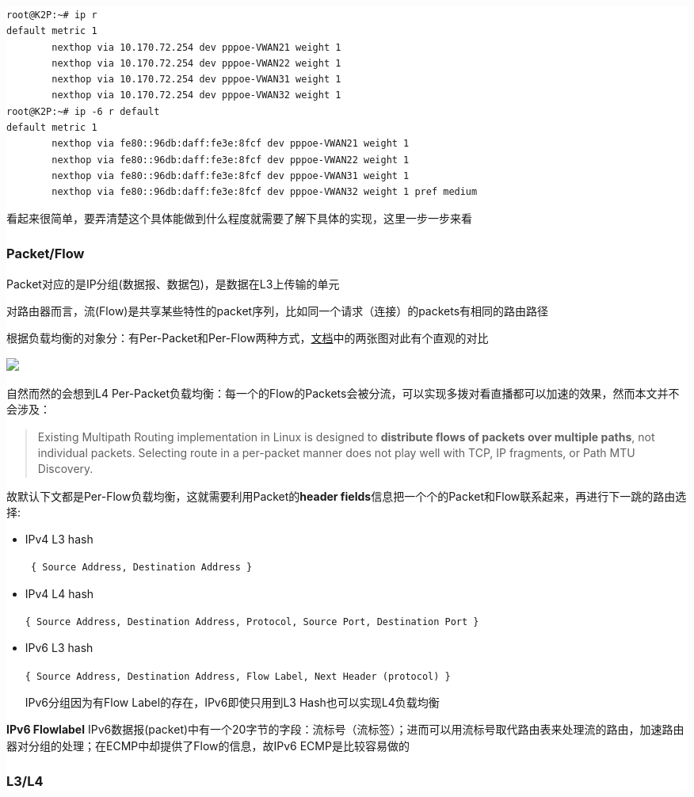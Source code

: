 ```shell
root@K2P:~# ip r
default metric 1
        nexthop via 10.170.72.254 dev pppoe-VWAN21 weight 1
        nexthop via 10.170.72.254 dev pppoe-VWAN22 weight 1
        nexthop via 10.170.72.254 dev pppoe-VWAN31 weight 1
        nexthop via 10.170.72.254 dev pppoe-VWAN32 weight 1
root@K2P:~# ip -6 r default
default metric 1
        nexthop via fe80::96db:daff:fe3e:8fcf dev pppoe-VWAN21 weight 1
        nexthop via fe80::96db:daff:fe3e:8fcf dev pppoe-VWAN22 weight 1
        nexthop via fe80::96db:daff:fe3e:8fcf dev pppoe-VWAN31 weight 1
        nexthop via fe80::96db:daff:fe3e:8fcf dev pppoe-VWAN32 weight 1 pref medium
```

看起来很简单，要弄清楚这个具体能做到什么程度就需要了解下具体的实现，这里一步一步来看

### Packet/Flow
Packet对应的是IP分组(数据报、数据包)，是数据在L3上传输的单元

对路由器而言，流(Flow)是共享某些特性的packet序列，比如同一个请求（连接）的packets有相同的路由路径

根据负载均衡的对象分：有Per-Packet和Per-Flow两种方式，[文档](https://support.huawei.com/enterprise/my/doc/EDOC1100058404/ebc8ad42/per-flow-and-per-packet-load-balancing)中的两张图对此有个直观的对比

![](https://i.loli.net/2019/11/04/EztsLnah3GYm7eB.png)

自然而然的会想到L4 Per-Packet负载均衡：每一个的Flow的Packets会被分流，可以实现多拨对看直播都可以加速的效果，然而本文并不会涉及：

> Existing Multipath Routing implementation in Linux is designed to **distribute flows of packets over multiple paths**, not individual packets. Selecting route in a per-packet manner does not play well with TCP, IP fragments, or Path MTU Discovery.

故默认下文都是Per-Flow负载均衡，这就需要利用Packet的**header fields**信息把一个个的Packet和Flow联系起来，再进行下一跳的路由选择:

- IPv4 L3 hash

  ```
   { Source Address, Destination Address }
  ```

- IPv4 L4 hash

  ```
  { Source Address, Destination Address, Protocol, Source Port, Destination Port }
  ```

- IPv6 L3 hash

  ```
  { Source Address, Destination Address, Flow Label, Next Header (protocol) }
  ```
  IPv6分组因为有Flow Label的存在，IPv6即使只用到L3 Hash也可以实现L4负载均衡

**IPv6 Flowlabel**
IPv6数据报(packet)中有一个20字节的字段：流标号（流标签）；进而可以用流标号取代路由表来处理流的路由，加速路由器对分组的处理；在ECMP中却提供了Flow的信息，故IPv6 ECMP是比较容易做的

### L3/L4
